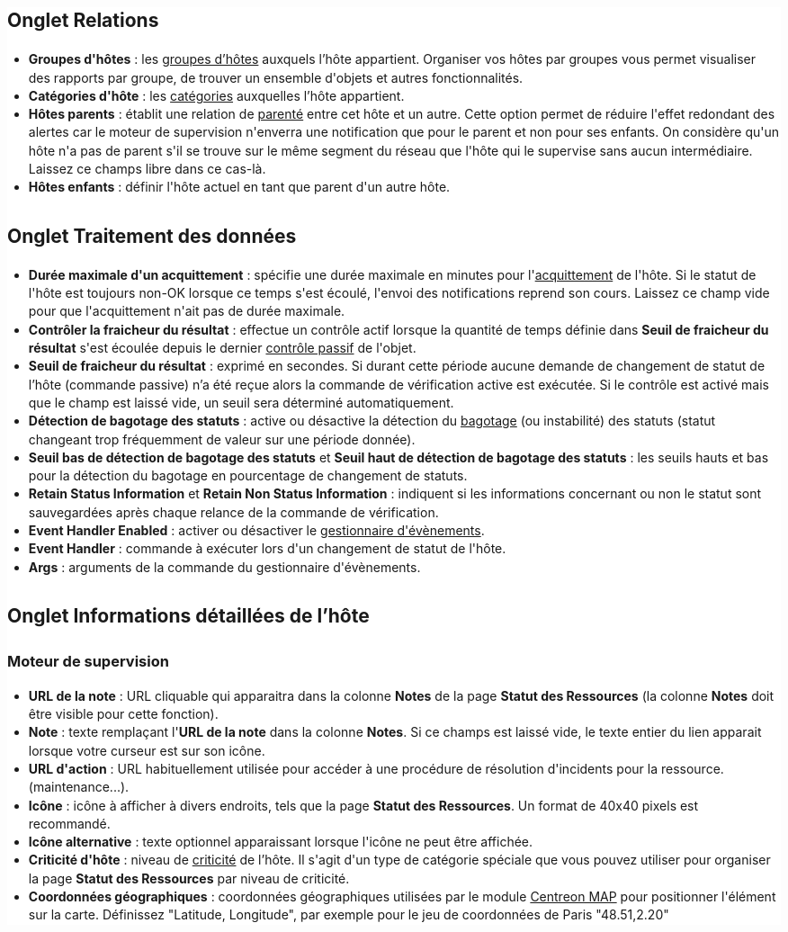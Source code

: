 ## Onglet Relations

* **Groupes d'hôtes** : les [groupes d’hôtes](../groups.md) auxquels l’hôte appartient. Organiser vos hôtes par groupes vous permet visualiser des rapports par groupe, de trouver un ensemble d'objets et autres fonctionnalités.
* **Catégories d'hôte** : les [catégories](../categories.md) auxquelles l’hôte appartient.
* **Hôtes parents** : établit une relation de [parenté](../../alerts-notifications/notif-dependencies.md) entre cet hôte et un autre. Cette option permet de réduire l'effet redondant des alertes car le moteur de supervision n'enverra une notification que pour le parent et non pour ses enfants. On considère qu'un hôte n'a pas de parent s'il se trouve sur le même segment du réseau que l'hôte qui le supervise sans aucun intermédiaire. Laissez ce champs libre dans ce cas-là.
* **Hôtes enfants** : définir l'hôte actuel en tant que parent d'un autre hôte.

## Onglet Traitement des données

* **Durée maximale d'un acquittement** : spécifie une durée maximale en minutes pour l'[acquittement](../../alerts-notifications/acknowledge.md) de l'hôte. Si le statut de l'hôte est toujours non-OK lorsque ce temps s'est écoulé, l'envoi des notifications reprend son cours.  Laissez ce champ vide pour que l'acquittement n'ait pas de durée maximale.
* **Contrôler la fraicheur du résultat** : effectue un contrôle actif lorsque la quantité de temps définie dans **Seuil de fraicheur du résultat** s'est écoulée depuis le dernier [contrôle passif](../../monitoring/passive-monitoring/enable-snmp-traps.md) de l'objet.
* **Seuil de fraicheur du résultat** : exprimé en secondes. Si durant cette période aucune demande de changement de
  statut de l’hôte (commande passive) n’a été reçue alors la commande de vérification active est exécutée. Si le contrôle est activé mais que le champ est laissé vide, un seuil sera déterminé automatiquement.
* **Détection de bagotage des statuts** : active ou désactive la détection du [bagotage](../../alerts-notifications/notif-flapping.md) (ou instabilité) des statuts (statut
  changeant trop fréquemment de valeur sur une période donnée).
* **Seuil bas de détection de bagotage des statuts** et **Seuil haut de détection de bagotage des statuts** : les seuils hauts et bas pour la détection du
  bagotage en pourcentage de changement de statuts.
* **Retain Status Information** et **Retain Non Status Information** : indiquent si les informations concernant
  ou non le statut sont sauvegardées après chaque relance de la commande de vérification.
* **Event Handler Enabled** : activer ou désactiver le [gestionnaire d'évènements](../event-handler.md).
* **Event Handler** : commande à exécuter lors d'un changement de statut de l'hôte.
* **Args** : arguments de la commande du gestionnaire d'évènements.

## Onglet Informations détaillées de l’hôte

### Moteur de supervision

* **URL de la note** : URL cliquable qui apparaitra dans la colonne **Notes** de la page **Statut des Ressources** (la colonne **Notes** doit être visible pour cette fonction).
* **Note** : texte remplaçant l'**URL de la note** dans la colonne **Notes**. Si ce champs est laissé vide, le texte entier du lien apparait lorsque votre curseur est sur son icône.
* **URL d'action** : URL habituellement utilisée pour accéder à une procédure de résolution d'incidents pour la ressource.
  (maintenance...).
* **Icône** : icône à afficher à divers endroits, tels que la page **Statut des Ressources**. Un format de 40x40 pixels est recommandé.
* **Icône alternative** : texte optionnel apparaissant lorsque l'icône ne peut être affichée.
* **Criticité d'hôte** : niveau de [criticité](../categories.md#criticité) de l’hôte. Il s'agit d'un type de catégorie spéciale que vous pouvez utiliser pour organiser la page **Statut des Ressources** par niveau de criticité.
* **Coordonnées géographiques** : coordonnées géographiques utilisées par le module [Centreon MAP](../../graph-views/introduction-map.md) pour positionner
  l'élément sur la carte. Définissez "Latitude, Longitude", par exemple pour le jeu de coordonnées de Paris "48.51,2.20"
